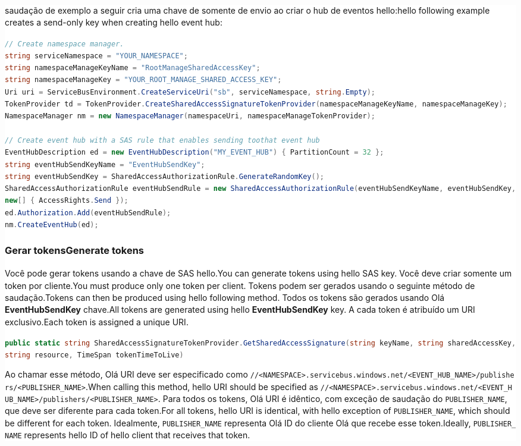 <span data-ttu-id="3d4df-133">saudação de exemplo a seguir cria uma chave de somente de envio ao criar o hub de eventos hello:</span><span class="sxs-lookup"><span data-stu-id="3d4df-133">hello following example creates a send-only key when creating hello event hub:</span></span>

```csharp
// Create namespace manager.
string serviceNamespace = "YOUR_NAMESPACE";
string namespaceManageKeyName = "RootManageSharedAccessKey";
string namespaceManageKey = "YOUR_ROOT_MANAGE_SHARED_ACCESS_KEY";
Uri uri = ServiceBusEnvironment.CreateServiceUri("sb", serviceNamespace, string.Empty);
TokenProvider td = TokenProvider.CreateSharedAccessSignatureTokenProvider(namespaceManageKeyName, namespaceManageKey);
NamespaceManager nm = new NamespaceManager(namespaceUri, namespaceManageTokenProvider);

// Create event hub with a SAS rule that enables sending toothat event hub
EventHubDescription ed = new EventHubDescription("MY_EVENT_HUB") { PartitionCount = 32 };
string eventHubSendKeyName = "EventHubSendKey";
string eventHubSendKey = SharedAccessAuthorizationRule.GenerateRandomKey();
SharedAccessAuthorizationRule eventHubSendRule = new SharedAccessAuthorizationRule(eventHubSendKeyName, eventHubSendKey, new[] { AccessRights.Send });
ed.Authorization.Add(eventHubSendRule); 
nm.CreateEventHub(ed);
```

### <a name="generate-tokens"></a><span data-ttu-id="3d4df-134">Gerar tokens</span><span class="sxs-lookup"><span data-stu-id="3d4df-134">Generate tokens</span></span>

<span data-ttu-id="3d4df-135">Você pode gerar tokens usando a chave de SAS hello.</span><span class="sxs-lookup"><span data-stu-id="3d4df-135">You can generate tokens using hello SAS key.</span></span> <span data-ttu-id="3d4df-136">Você deve criar somente um token por cliente.</span><span class="sxs-lookup"><span data-stu-id="3d4df-136">You must produce only one token per client.</span></span> <span data-ttu-id="3d4df-137">Tokens podem ser gerados usando o seguinte método de saudação.</span><span class="sxs-lookup"><span data-stu-id="3d4df-137">Tokens can then be produced using hello following method.</span></span> <span data-ttu-id="3d4df-138">Todos os tokens são gerados usando Olá **EventHubSendKey** chave.</span><span class="sxs-lookup"><span data-stu-id="3d4df-138">All tokens are generated using hello **EventHubSendKey** key.</span></span> <span data-ttu-id="3d4df-139">A cada token é atribuído um URI exclusivo.</span><span class="sxs-lookup"><span data-stu-id="3d4df-139">Each token is assigned a unique URI.</span></span>

```csharp
public static string SharedAccessSignatureTokenProvider.GetSharedAccessSignature(string keyName, string sharedAccessKey, string resource, TimeSpan tokenTimeToLive)
```

<span data-ttu-id="3d4df-140">Ao chamar esse método, Olá URI deve ser especificado como `//<NAMESPACE>.servicebus.windows.net/<EVENT_HUB_NAME>/publishers/<PUBLISHER_NAME>`.</span><span class="sxs-lookup"><span data-stu-id="3d4df-140">When calling this method, hello URI should be specified as `//<NAMESPACE>.servicebus.windows.net/<EVENT_HUB_NAME>/publishers/<PUBLISHER_NAME>`.</span></span> <span data-ttu-id="3d4df-141">Para todos os tokens, Olá URI é idêntico, com exceção de saudação do `PUBLISHER_NAME`, que deve ser diferente para cada token.</span><span class="sxs-lookup"><span data-stu-id="3d4df-141">For all tokens, hello URI is identical, with hello exception of `PUBLISHER_NAME`, which should be different for each token.</span></span> <span data-ttu-id="3d4df-142">Idealmente, `PUBLISHER_NAME` representa Olá ID do cliente Olá que recebe esse token.</span><span class="sxs-lookup"><span data-stu-id="3d4df-142">Ideally, `PUBLISHER_NAME` represents hello ID of hello client that receives that token.</span></span>
